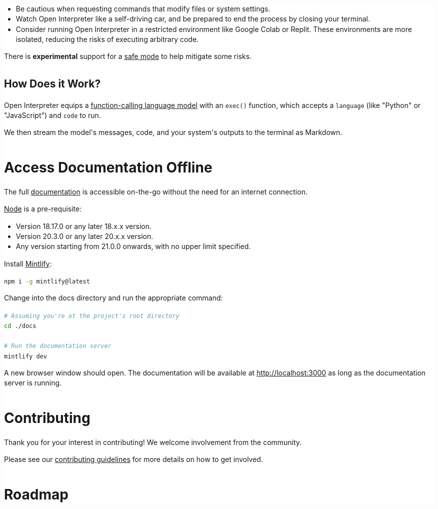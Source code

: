 - Be cautious when requesting commands that modify files or system settings.
- Watch Open Interpreter like a self-driving car, and be prepared to end the process by closing your terminal.
- Consider running Open Interpreter in a restricted environment like Google Colab or Replit. These environments are more isolated, reducing the risks of executing arbitrary code.

There is **experimental** support for a [safe mode](docs/SAFE_MODE.md) to help mitigate some risks.

## How Does it Work?

Open Interpreter equips a [function-calling language model](https://platform.openai.com/docs/guides/gpt/function-calling) with an `exec()` function, which accepts a `language` (like "Python" or "JavaScript") and `code` to run.

We then stream the model's messages, code, and your system's outputs to the terminal as Markdown.

# Access Documentation Offline

The full [documentation](https://docs.openinterpreter.com/) is accessible on-the-go without the need for an internet connection.

[Node](https://nodejs.org/en) is a pre-requisite:

- Version 18.17.0 or any later 18.x.x version.
- Version 20.3.0 or any later 20.x.x version.
- Any version starting from 21.0.0 onwards, with no upper limit specified.

Install [Mintlify](https://mintlify.com/):

```bash
npm i -g mintlify@latest
```

Change into the docs directory and run the appropriate command:

```bash
# Assuming you're at the project's root directory
cd ./docs

# Run the documentation server
mintlify dev
```

A new browser window should open. The documentation will be available at [http://localhost:3000](http://localhost:3000) as long as the documentation server is running.

# Contributing

Thank you for your interest in contributing! We welcome involvement from the community.

Please see our [contributing guidelines](docs/CONTRIBUTING.md) for more details on how to get involved.

# Roadmap
